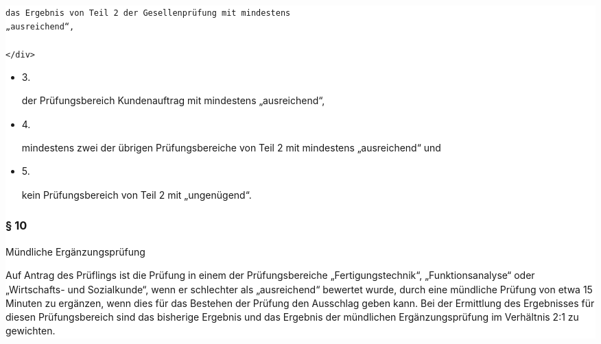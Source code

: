     das Ergebnis von Teil 2 der Gesellenprüfung mit mindestens
    „ausreichend“,
    
    </div>

  - 3\.
    
    <div style="">
    
    der Prüfungsbereich Kundenauftrag mit mindestens „ausreichend“,
    
    </div>

  - 4\.
    
    <div style="">
    
    mindestens zwei der übrigen Prüfungsbereiche von Teil 2 mit
    mindestens „ausreichend“ und
    
    </div>

  - 5\.
    
    <div style="">
    
    kein Prüfungsbereich von Teil 2 mit „ungenügend“.
    
    </div>

</div>

</div>

</div>

</div>

<span id="BJNR088800010BJNE001100000.html"></span>

### § 10  
Mündliche Ergänzungsprüfung

<div>

<div class="jnhtml">

<div>

<div class="jurAbsatz">

Auf Antrag des Prüflings ist die Prüfung in einem der Prüfungsbereiche
„Fertigungstechnik“, „Funktionsanalyse“ oder „Wirtschafts- und
Sozialkunde“, wenn er schlechter als „ausreichend“ bewertet wurde, durch
eine mündliche Prüfung von etwa 15 Minuten zu ergänzen, wenn dies für
das Bestehen der Prüfung den Ausschlag geben kann. Bei der Ermittlung
des Ergebnisses für diesen Prüfungsbereich sind das bisherige Ergebnis
und das Ergebnis der mündlichen Ergänzungsprüfung im Verhältnis 2:1 zu
gewichten.

</div>
